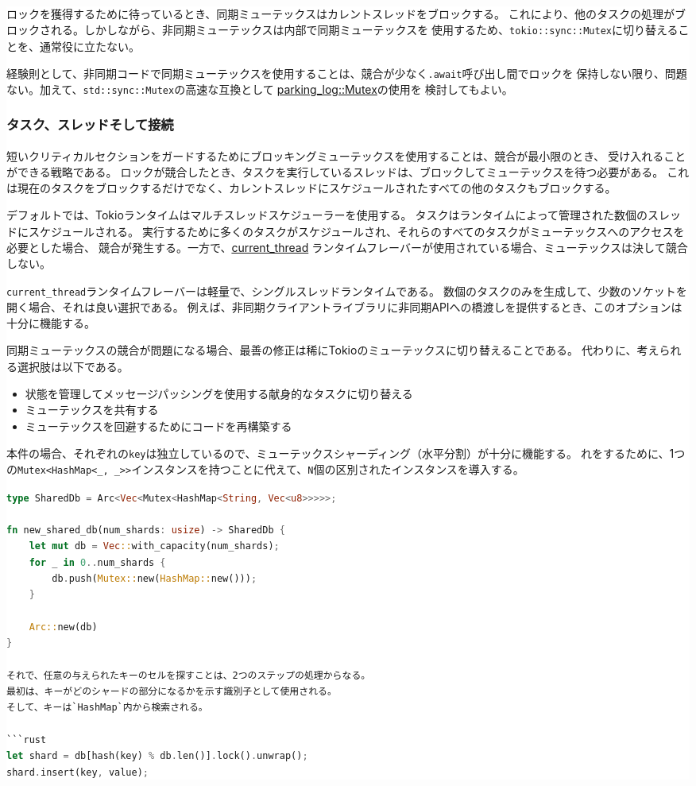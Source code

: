 ロックを獲得するために待っているとき、同期ミューテックスはカレントスレッドをブロックする。
これにより、他のタスクの処理がブロックされる。しかしながら、非同期ミューテックスは内部で同期ミューテックスを
使用するため、`tokio::sync::Mutex`に切り替えることを、通常役に立たない。

経験則として、非同期コードで同期ミューテックスを使用することは、競合が少なく`.await`呼び出し間でロックを
保持しない限り、問題ない。加えて、`std::sync::Mutex`の高速な互換として
[parking_log::Mutex](https://docs.rs/parking_lot/0.10.2/parking_lot/type.Mutex.html)の使用を
検討してもよい。

### タスク、スレッドそして接続

短いクリティカルセクションをガードするためにブロッキングミューテックスを使用することは、競合が最小限のとき、
受け入れることができる戦略である。
ロックが競合したとき、タスクを実行しているスレッドは、ブロックしてミューテックスを待つ必要がある。
これは現在のタスクをブロックするだけでなく、カレントスレッドにスケジュールされたすべての他のタスクもブロックする。

デフォルトでは、Tokioランタイムはマルチスレッドスケジューラーを使用する。
タスクはランタイムによって管理された数個のスレッドにスケジュールされる。
実行するために多くのタスクがスケジュールされ、それらのすべてのタスクがミューテックスへのアクセスを必要とした場合、
競合が発生する。一方で、[current_thread](https://docs.rs/tokio/1/tokio/runtime/index.html#current-thread-scheduler)
ランタイムフレーバーが使用されている場合、ミューテックスは決して競合しない。

`current_thread`ランタイムフレーバーは軽量で、シングルスレッドランタイムである。
数個のタスクのみを生成して、少数のソケットを開く場合、それは良い選択である。
例えば、非同期クライアントライブラリに非同期APIへの橋渡しを提供するとき、このオプションは十分に機能する。

同期ミューテックスの競合が問題になる場合、最善の修正は稀にTokioのミューテックスに切り替えることである。
代わりに、考えられる選択肢は以下である。

* 状態を管理してメッセージパッシングを使用する献身的なタスクに切り替える
* ミューテックスを共有する
* ミューテックスを回避するためにコードを再構築する

本件の場合、それぞれの`key`は独立しているので、ミューテックスシャーディング（水平分割）が十分に機能する。
れをするために、1つの`Mutex<HashMap<_, _>>`インスタンスを持つことに代えて、`N`個の区別されたインスタンスを導入する。

```rust
type SharedDb = Arc<Vec<Mutex<HashMap<String, Vec<u8>>>>>;

fn new_shared_db(num_shards: usize) -> SharedDb {
    let mut db = Vec::with_capacity(num_shards);
    for _ in 0..num_shards {
        db.push(Mutex::new(HashMap::new()));
    }

    Arc::new(db)
}

それで、任意の与えられたキーのセルを探すことは、2つのステップの処理からなる。
最初は、キーがどのシャードの部分になるかを示す識別子として使用される。
そして、キーは`HashMap`内から検索される。

```rust
let shard = db[hash(key) % db.len()].lock().unwrap();
shard.insert(key, value);
```
